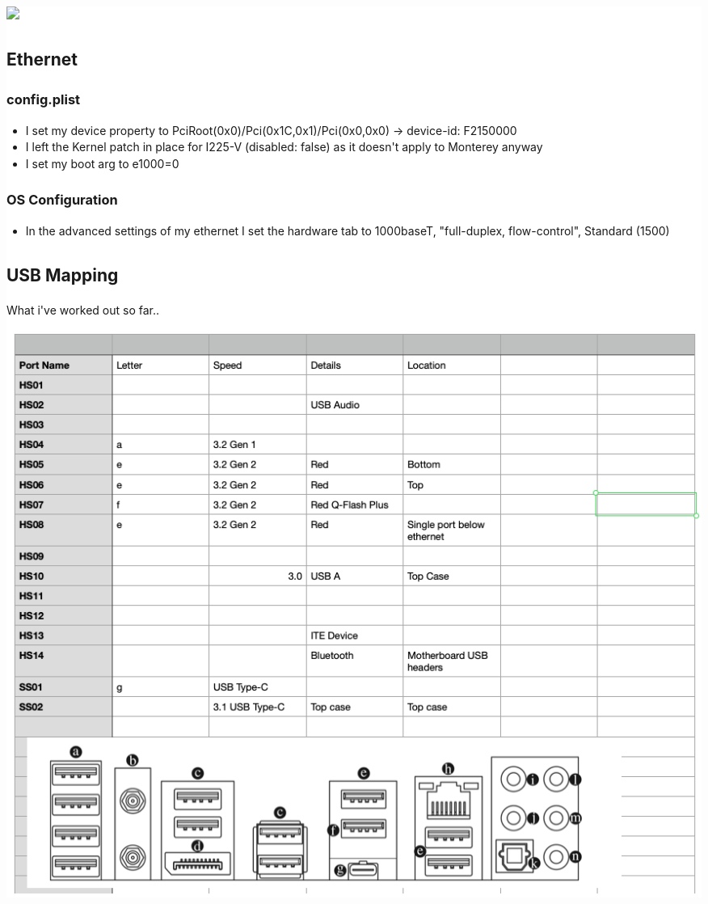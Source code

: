 <img src="WiFiCardAndBluetooth.png">

## Ethernet

### config.plist
- I set my device property to PciRoot(0x0)/Pci(0x1C,0x1)/Pci(0x0,0x0) -> device-id: F2150000
- I left the Kernel patch in place for I225-V (disabled: false) as it doesn't apply to Monterey anyway
- I set my boot arg to e1000=0

### OS Configuration
- In the advanced settings of my ethernet I set the hardware tab to 1000baseT, "full-duplex, flow-control", Standard (1500)

## USB Mapping

What i've worked out so far..

<img src="USB-Mapping.png">
